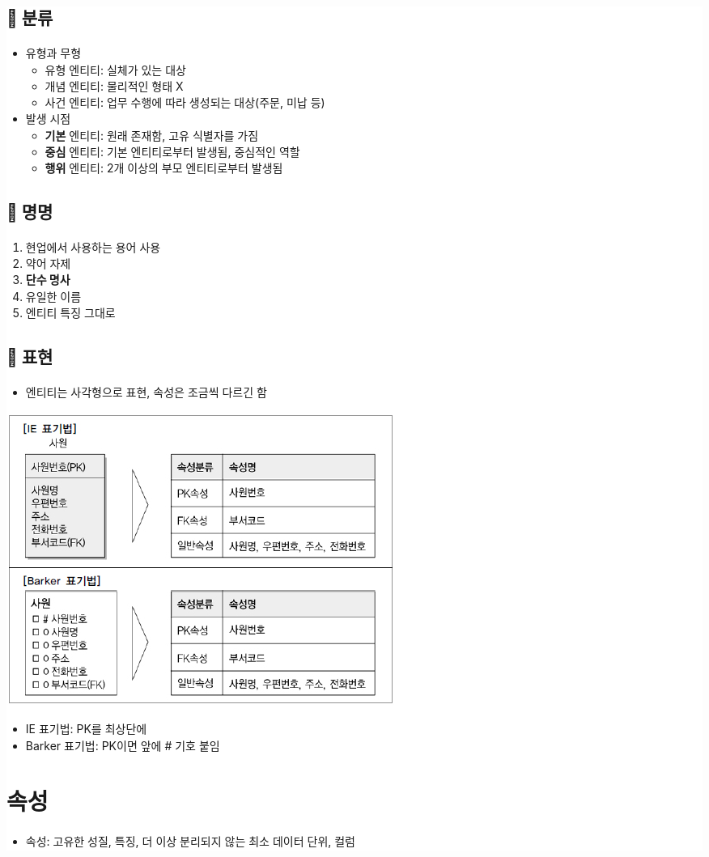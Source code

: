 ## 📌 분류

-   유형과 무형
    -   유형 엔티티: 실체가 있는 대상
    -   개념 엔티티: 물리적인 형태 X
    -   사건 엔티티: 업무 수행에 따라 생성되는 대상(주문, 미납 등)
-   발생 시점
    -   **기본** 엔티티: 원래 존재함, 고유 식별자를 가짐
    -   **중심** 엔티티: 기본 엔티티로부터 발생됨, 중심적인 역할
    -   **행위** 엔티티: 2개 이상의 부모 엔티티로부터 발생됨

## 📌 명명

1.  현업에서 사용하는 용어 사용
2.  약어 자제
3.  **단수 명사**
4.  유일한 이름
5.  엔티티 특징 그대로

## 📌 표현

-   엔티티는 사각형으로 표현, 속성은 조금씩 다르긴 함

![entity](assets/img/sqld/entity.png)

-   IE 표기법: PK를 최상단에
-   Barker 표기법: PK이면 앞에 # 기호 붙임

# 속성

-   속성: 고유한 성질, 특징, 더 이상 분리되지 않는 최소 데이터 단위, 컬럼
